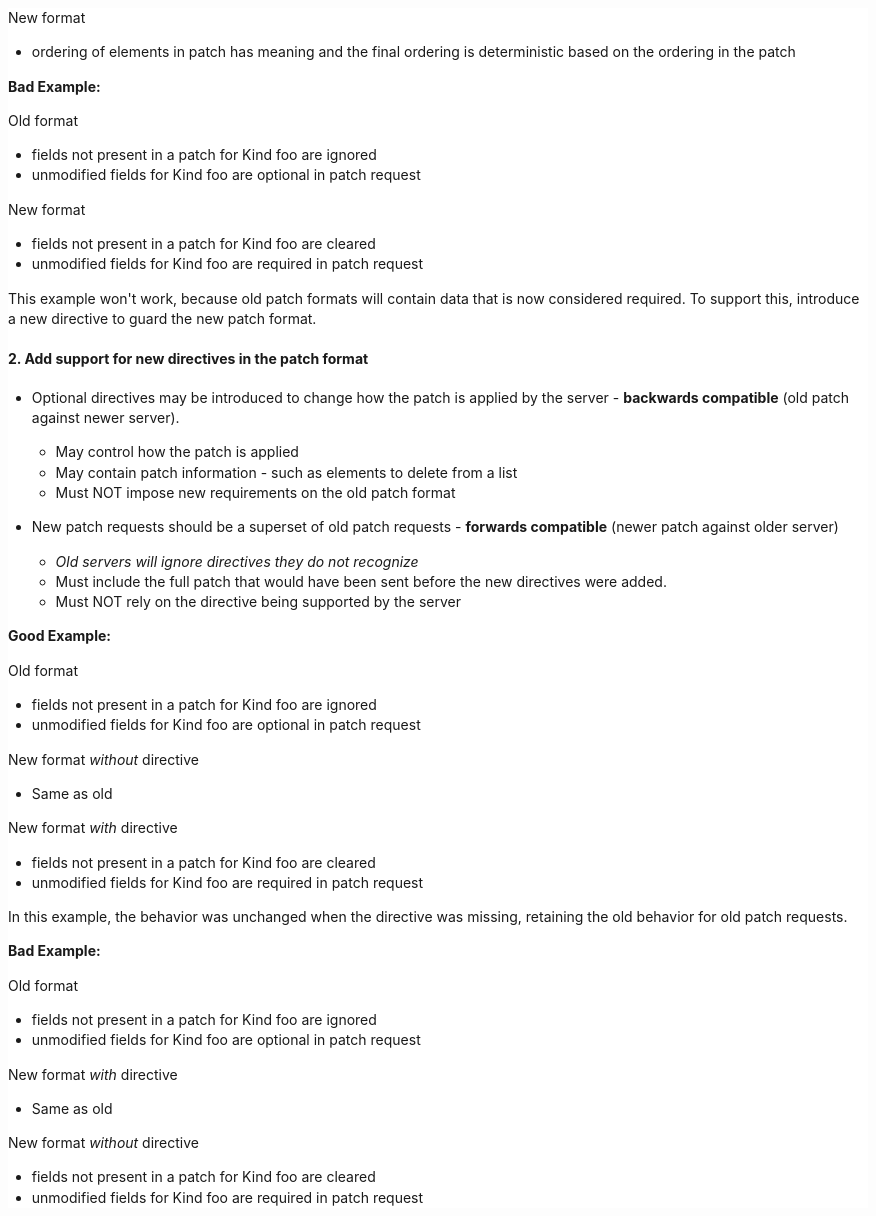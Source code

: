 New format
  - ordering of elements in patch has meaning and the final ordering is deterministic based on the ordering in the patch

**Bad Example:**

Old format
  - fields not present in a patch for Kind foo are ignored
  - unmodified fields for Kind foo are optional in patch request

New format
  - fields not present in a patch for Kind foo are cleared
  - unmodified fields for Kind foo are required in patch request

This example won't work, because old patch formats will contain data that is now
considered required.  To support this, introduce a new directive to guard the
new patch format.

#### 2. Add support for new directives in the patch format

- Optional directives may be introduced to change how the patch is applied by the server - **backwards compatible** (old patch against newer server).
  - May control how the patch is applied
  - May contain patch information - such as elements to delete from a list
  - Must NOT impose new requirements on the old patch format

- New patch requests should be a superset of old patch requests - **forwards compatible** (newer patch against older server)
  - *Old servers will ignore directives they do not recognize*
  - Must include the full patch that would have been sent before the new directives were added.
  - Must NOT rely on the directive being supported by the server

**Good Example:**

Old format
  - fields not present in a patch for Kind foo are ignored
  - unmodified fields for Kind foo are optional in patch request

New format *without* directive
  - Same as old

New format *with* directive
  - fields not present in a patch for Kind foo are cleared
  - unmodified fields for Kind foo are required in patch request

In this example, the behavior was unchanged when the directive was missing,
retaining the old behavior for old patch requests.

**Bad Example:**

Old format
  - fields not present in a patch for Kind foo are ignored
  - unmodified fields for Kind foo are optional in patch request

New format *with* directive
  - Same as old

New format *without* directive
  - fields not present in a patch for Kind foo are cleared
  - unmodified fields for Kind foo are required in patch request
